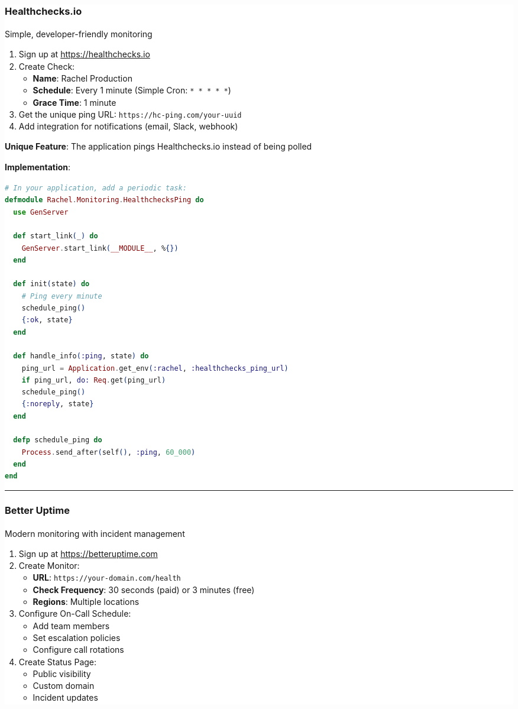 
### Healthchecks.io

Simple, developer-friendly monitoring

1. Sign up at https://healthchecks.io
2. Create Check:
   - **Name**: Rachel Production
   - **Schedule**: Every 1 minute (Simple Cron: `* * * * *`)
   - **Grace Time**: 1 minute
3. Get the unique ping URL: `https://hc-ping.com/your-uuid`
4. Add integration for notifications (email, Slack, webhook)

**Unique Feature**: The application pings Healthchecks.io instead of being polled

**Implementation**:
```elixir
# In your application, add a periodic task:
defmodule Rachel.Monitoring.HealthchecksPing do
  use GenServer

  def start_link(_) do
    GenServer.start_link(__MODULE__, %{})
  end

  def init(state) do
    # Ping every minute
    schedule_ping()
    {:ok, state}
  end

  def handle_info(:ping, state) do
    ping_url = Application.get_env(:rachel, :healthchecks_ping_url)
    if ping_url, do: Req.get(ping_url)
    schedule_ping()
    {:noreply, state}
  end

  defp schedule_ping do
    Process.send_after(self(), :ping, 60_000)
  end
end
```

---

### Better Uptime

Modern monitoring with incident management

1. Sign up at https://betteruptime.com
2. Create Monitor:
   - **URL**: `https://your-domain.com/health`
   - **Check Frequency**: 30 seconds (paid) or 3 minutes (free)
   - **Regions**: Multiple locations
3. Configure On-Call Schedule:
   - Add team members
   - Set escalation policies
   - Configure call rotations
4. Create Status Page:
   - Public visibility
   - Custom domain
   - Incident updates
